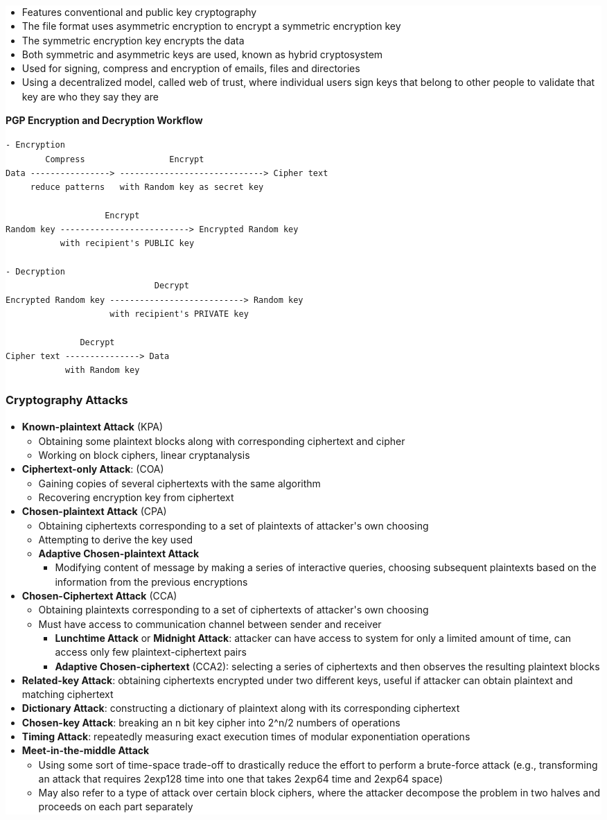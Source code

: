 * Features conventional and public key cryptography
* The file format uses asymmetric encryption to encrypt a symmetric encryption key
* The symmetric encryption key encrypts the data
* Both symmetric and asymmetric keys are used, known as hybrid cryptosystem
* Used for signing, compress and encryption of emails, files and directories
* Using a decentralized model, called web of trust, where individual users sign keys that belong to other people to validate that key are who they say they are

**PGP Encryption and Decryption Workflow**

```text
- Encryption
        Compress                 Encrypt
Data ----------------> -----------------------------> Cipher text
     reduce patterns   with Random key as secret key

                    Encrypt
Random key --------------------------> Encrypted Random key
           with recipient's PUBLIC key

- Decryption
                              Decrypt
Encrypted Random key ---------------------------> Random key
                     with recipient's PRIVATE key

               Decrypt
Cipher text ---------------> Data
            with Random key
```

### Cryptography Attacks

* **Known-plaintext Attack** \(KPA\)
  * Obtaining some plaintext blocks along with corresponding ciphertext and cipher
  * Working on block ciphers, linear cryptanalysis
* **Ciphertext-only Attack**: \(COA\)
  * Gaining copies of several ciphertexts with the same algorithm
  * Recovering encryption key from ciphertext
* **Chosen-plaintext Attack** \(CPA\)
  * Obtaining ciphertexts corresponding to a set of plaintexts of attacker's own choosing
  * Attempting to derive the key used
  * **Adaptive Chosen-plaintext Attack**
    * Modifying content of message by making a series of interactive queries, choosing subsequent plaintexts based on the information from the previous encryptions
* **Chosen-Ciphertext Attack** \(CCA\)
  * Obtaining plaintexts corresponding to a set of ciphertexts of attacker's own choosing
  * Must have access to communication channel between sender and receiver
    * **Lunchtime Attack** or **Midnight Attack**: attacker can have access to system for only a limited amount of time, can access only few plaintext-ciphertext pairs
    * **Adaptive Chosen-ciphertext** \(CCA2\): selecting a series of ciphertexts and then observes the resulting plaintext blocks
* **Related-key Attack**: obtaining ciphertexts encrypted under two different keys, useful if attacker can obtain plaintext and matching ciphertext
* **Dictionary Attack**: constructing a dictionary of plaintext along with its corresponding ciphertext
* **Chosen-key Attack**: breaking an n bit key cipher into 2^n/2 numbers of operations
* **Timing Attack**: repeatedly measuring exact execution times of modular exponentiation operations
* **Meet-in-the-middle Attack**
  * Using some sort of time-space trade-off to drastically reduce the effort to perform a brute-force attack \(e.g., transforming an attack that requires 2exp128 time into one that takes 2exp64 time and 2exp64 space\)
  * May also refer to a type of attack over certain block ciphers, where the attacker decompose the problem in two halves and proceeds on each part separately